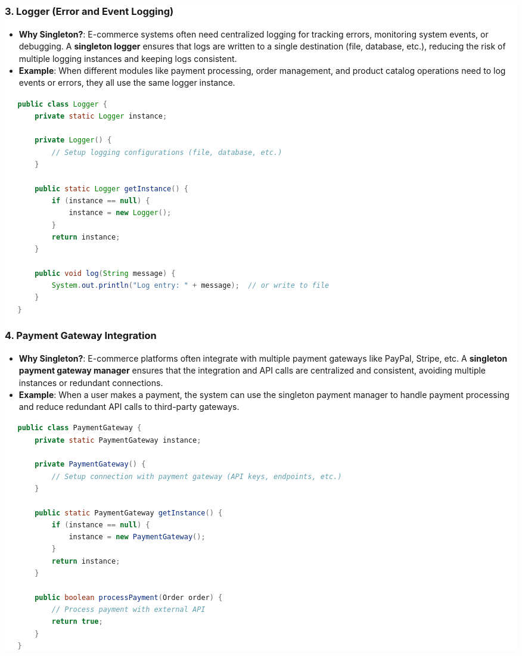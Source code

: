 ### 3. **Logger (Error and Event Logging)**

- **Why Singleton?**: E-commerce systems often need centralized logging for tracking errors, monitoring system events, or debugging. A **singleton logger** ensures that logs are written to a single destination (file, database, etc.), reducing the risk of multiple logging instances and keeping logs consistent.
- **Example**: When different modules like payment processing, order management, and product catalog operations need to log events or errors, they all use the same logger instance.

```java
   public class Logger {
       private static Logger instance;

       private Logger() {
           // Setup logging configurations (file, database, etc.)
       }

       public static Logger getInstance() {
           if (instance == null) {
               instance = new Logger();
           }
           return instance;
       }

       public void log(String message) {
           System.out.println("Log entry: " + message);  // or write to file
       }
   }
```

### 4. **Payment Gateway Integration**

- **Why Singleton?**: E-commerce platforms often integrate with multiple payment gateways like PayPal, Stripe, etc. A **singleton payment gateway manager** ensures that the integration and API calls are centralized and consistent, avoiding multiple instances or redundant connections.
- **Example**: When a user makes a payment, the system can use the singleton payment manager to handle payment processing and reduce redundant API calls to third-party gateways.

```java
   public class PaymentGateway {
       private static PaymentGateway instance;

       private PaymentGateway() {
           // Setup connection with payment gateway (API keys, endpoints, etc.)
       }

       public static PaymentGateway getInstance() {
           if (instance == null) {
               instance = new PaymentGateway();
           }
           return instance;
       }

       public boolean processPayment(Order order) {
           // Process payment with external API
           return true;
       }
   }
```
